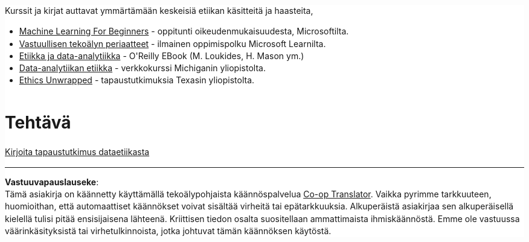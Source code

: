 Kurssit ja kirjat auttavat ymmärtämään keskeisiä etiikan käsitteitä ja haasteita,
* [Machine Learning For Beginners](https://github.com/microsoft/ML-For-Beginners/blob/main/1-Introduction/3-fairness/README.md) - oppitunti oikeudenmukaisuudesta, Microsoftilta.
* [Vastuullisen tekoälyn periaatteet](https://docs.microsoft.com/en-us/learn/modules/responsible-ai-principles/) - ilmainen oppimispolku Microsoft Learnilta.
* [Etiikka ja data-analytiikka](https://resources.oreilly.com/examples/0636920203964) - O'Reilly EBook (M. Loukides, H. Mason ym.)
* [Data-analytiikan etiikka](https://www.coursera.org/learn/data-science-ethics#syllabus) - verkkokurssi Michiganin yliopistolta.
* [Ethics Unwrapped](https://ethicsunwrapped.utexas.edu/case-studies) - tapaustutkimuksia Texasin yliopistolta.

# Tehtävä

[Kirjoita tapaustutkimus dataetiikasta](assignment.md)

---

**Vastuuvapauslauseke**:  
Tämä asiakirja on käännetty käyttämällä tekoälypohjaista käännöspalvelua [Co-op Translator](https://github.com/Azure/co-op-translator). Vaikka pyrimme tarkkuuteen, huomioithan, että automaattiset käännökset voivat sisältää virheitä tai epätarkkuuksia. Alkuperäistä asiakirjaa sen alkuperäisellä kielellä tulisi pitää ensisijaisena lähteenä. Kriittisen tiedon osalta suositellaan ammattimaista ihmiskäännöstä. Emme ole vastuussa väärinkäsityksistä tai virhetulkinnoista, jotka johtuvat tämän käännöksen käytöstä.
